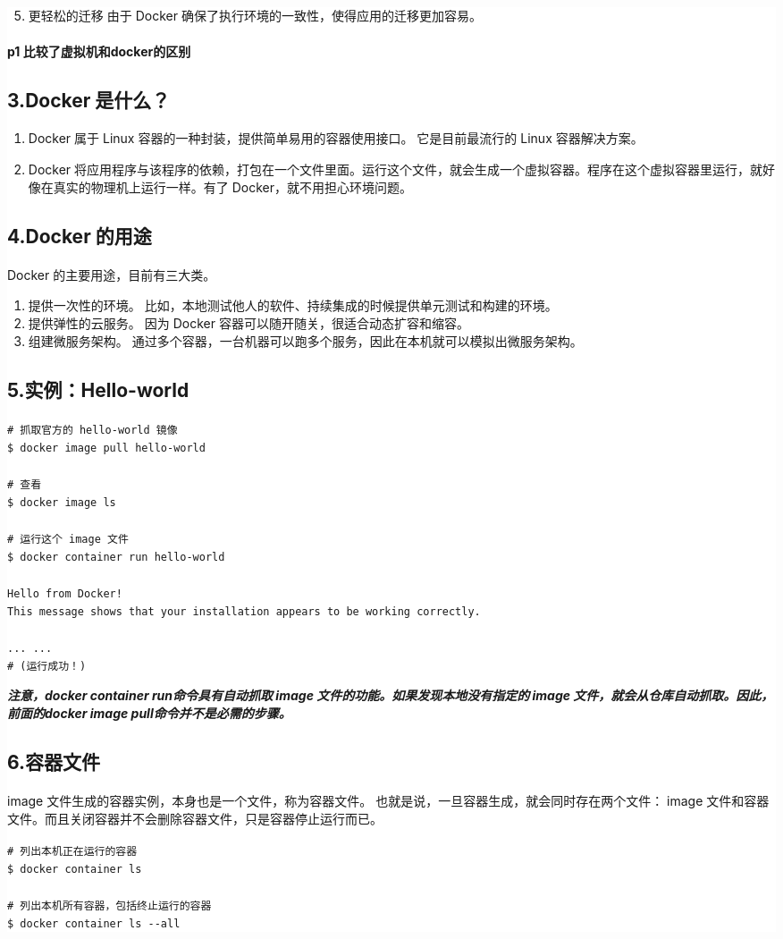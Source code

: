 5. 更轻松的迁移
由于 Docker 确保了执行环境的一致性，使得应用的迁移更加容易。

#### **p1 比较了虚拟机和docker的区别**


## 3.Docker 是什么？

1. Docker 属于 Linux 容器的一种封装，提供简单易用的容器使用接口。 它是目前最流行的 Linux 容器解决方案。

2. Docker 将应用程序与该程序的依赖，打包在一个文件里面。运行这个文件，就会生成一个虚拟容器。程序在这个虚拟容器里运行，就好像在真实的物理机上运行一样。有了 Docker，就不用担心环境问题。


## 4.Docker 的用途
Docker 的主要用途，目前有三大类。

1. 提供一次性的环境。 比如，本地测试他人的软件、持续集成的时候提供单元测试和构建的环境。
2. 提供弹性的云服务。 因为 Docker 容器可以随开随关，很适合动态扩容和缩容。
3. 组建微服务架构。 通过多个容器，一台机器可以跑多个服务，因此在本机就可以模拟出微服务架构。

## 5.实例：Hello-world

```shell 
# 抓取官方的 hello-world 镜像
$ docker image pull hello-world

# 查看
$ docker image ls

# 运行这个 image 文件
$ docker container run hello-world

Hello from Docker!
This message shows that your installation appears to be working correctly.

... ...
# (运行成功！)
```
_**注意，docker container run命令具有自动抓取 image 文件的功能。如果发现本地没有指定的 image 文件，就会从仓库自动抓取。因此，前面的docker image pull命令并不是必需的步骤。**_

## 6.容器文件

image 文件生成的容器实例，本身也是一个文件，称为容器文件。 也就是说，一旦容器生成，就会同时存在两个文件： image 文件和容器文件。而且关闭容器并不会删除容器文件，只是容器停止运行而已。

```shell
# 列出本机正在运行的容器
$ docker container ls

# 列出本机所有容器，包括终止运行的容器
$ docker container ls --all

```
